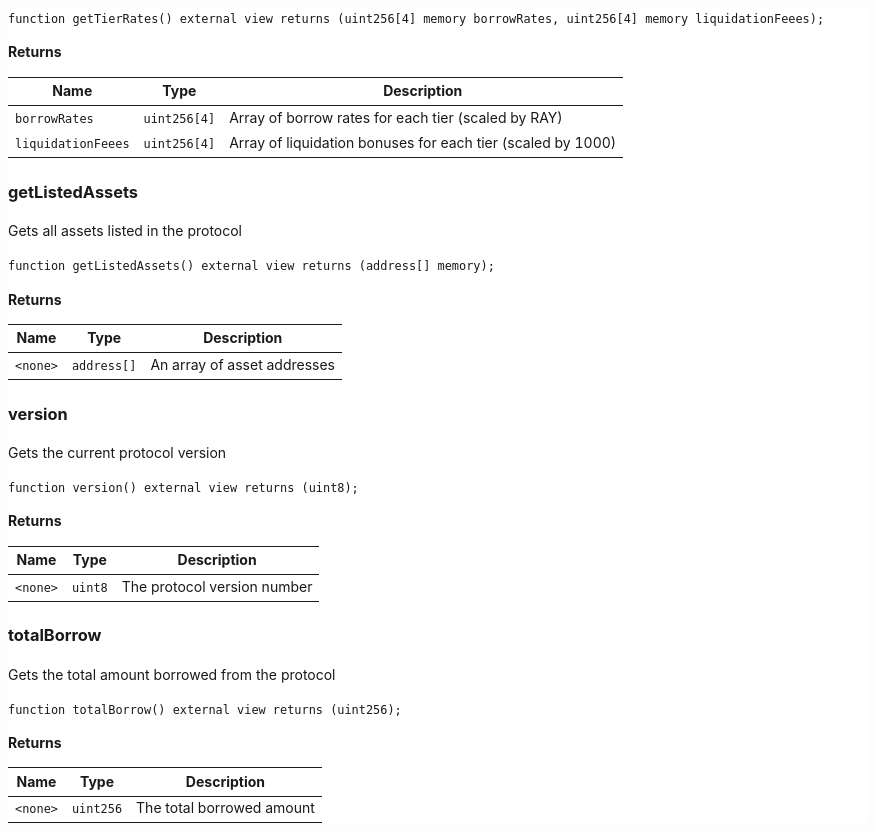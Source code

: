 
```solidity
function getTierRates() external view returns (uint256[4] memory borrowRates, uint256[4] memory liquidationFeees);
```
**Returns**

|Name|Type|Description|
|----|----|-----------|
|`borrowRates`|`uint256[4]`|Array of borrow rates for each tier (scaled by RAY)|
|`liquidationFeees`|`uint256[4]`|Array of liquidation bonuses for each tier (scaled by 1000)|


### getListedAssets

Gets all assets listed in the protocol


```solidity
function getListedAssets() external view returns (address[] memory);
```
**Returns**

|Name|Type|Description|
|----|----|-----------|
|`<none>`|`address[]`|An array of asset addresses|


### version

Gets the current protocol version


```solidity
function version() external view returns (uint8);
```
**Returns**

|Name|Type|Description|
|----|----|-----------|
|`<none>`|`uint8`|The protocol version number|


### totalBorrow

Gets the total amount borrowed from the protocol


```solidity
function totalBorrow() external view returns (uint256);
```
**Returns**

|Name|Type|Description|
|----|----|-----------|
|`<none>`|`uint256`|The total borrowed amount|
